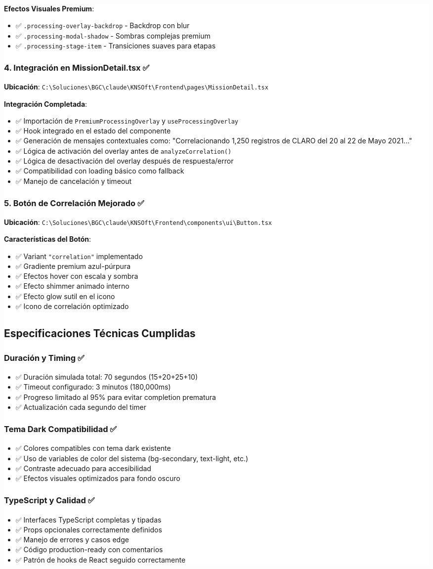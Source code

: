 **Efectos Visuales Premium**:
- ✅ `.processing-overlay-backdrop` - Backdrop con blur
- ✅ `.processing-modal-shadow` - Sombras complejas premium
- ✅ `.processing-stage-item` - Transiciones suaves para etapas

### 4. Integración en MissionDetail.tsx ✅
**Ubicación**: `C:\Soluciones\BGC\claude\KNSOft\Frontend\pages\MissionDetail.tsx`

**Integración Completada**:
- ✅ Importación de `PremiumProcessingOverlay` y `useProcessingOverlay`
- ✅ Hook integrado en el estado del componente
- ✅ Generación de mensajes contextuales como: "Correlacionando 1,250 registros de CLARO del 20 al 22 de Mayo 2021..."
- ✅ Lógica de activación del overlay antes de `analyzeCorrelation()`
- ✅ Lógica de desactivación del overlay después de respuesta/error
- ✅ Compatibilidad con loading básico como fallback
- ✅ Manejo de cancelación y timeout

### 5. Botón de Correlación Mejorado ✅
**Ubicación**: `C:\Soluciones\BGC\claude\KNSOft\Frontend\components\ui\Button.tsx`

**Características del Botón**:
- ✅ Variant `"correlation"` implementado
- ✅ Gradiente premium azul-púrpura
- ✅ Efectos hover con escala y sombra
- ✅ Efecto shimmer animado interno
- ✅ Efecto glow sutil en el icono
- ✅ Icono de correlación optimizado

## Especificaciones Técnicas Cumplidas

### Duración y Timing ✅
- ✅ Duración simulada total: 70 segundos (15+20+25+10)
- ✅ Timeout configurado: 3 minutos (180,000ms)
- ✅ Progreso limitado al 95% para evitar completion prematura
- ✅ Actualización cada segundo del timer

### Tema Dark Compatibilidad ✅
- ✅ Colores compatibles con tema dark existente
- ✅ Uso de variables de color del sistema (bg-secondary, text-light, etc.)
- ✅ Contraste adecuado para accesibilidad
- ✅ Efectos visuales optimizados para fondo oscuro

### TypeScript y Calidad ✅
- ✅ Interfaces TypeScript completas y tipadas
- ✅ Props opcionales correctamente definidos
- ✅ Manejo de errores y casos edge
- ✅ Código production-ready con comentarios
- ✅ Patrón de hooks de React seguido correctamente
